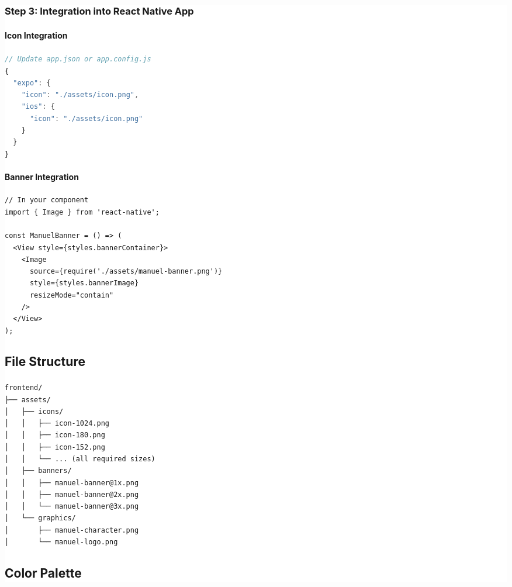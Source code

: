 ### Step 3: Integration into React Native App

#### Icon Integration

```javascript
// Update app.json or app.config.js
{
  "expo": {
    "icon": "./assets/icon.png",
    "ios": {
      "icon": "./assets/icon.png"
    }
  }
}
```

#### Banner Integration

```tsx
// In your component
import { Image } from 'react-native';

const ManuelBanner = () => (
  <View style={styles.bannerContainer}>
    <Image
      source={require('./assets/manuel-banner.png')}
      style={styles.bannerImage}
      resizeMode="contain"
    />
  </View>
);
```

## File Structure

```
frontend/
├── assets/
│   ├── icons/
│   │   ├── icon-1024.png
│   │   ├── icon-180.png
│   │   ├── icon-152.png
│   │   └── ... (all required sizes)
│   ├── banners/
│   │   ├── manuel-banner@1x.png
│   │   ├── manuel-banner@2x.png
│   │   └── manuel-banner@3x.png
│   └── graphics/
│       ├── manuel-character.png
│       └── manuel-logo.png
```

## Color Palette
